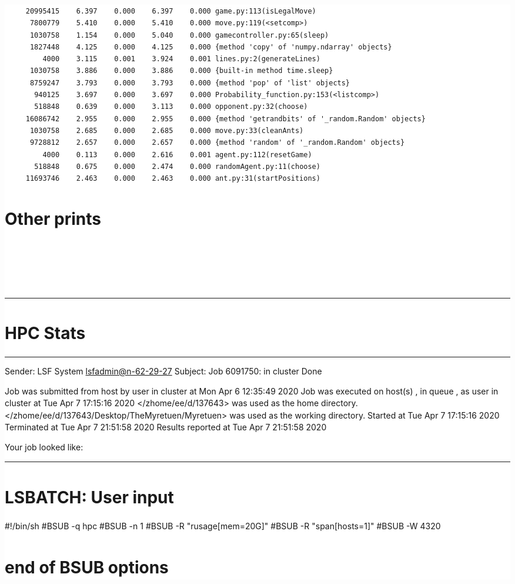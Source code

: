          20995415    6.397    0.000    6.397    0.000 game.py:113(isLegalMove)
          7800779    5.410    0.000    5.410    0.000 move.py:119(<setcomp>)
          1030758    1.154    0.000    5.040    0.000 gamecontroller.py:65(sleep)
          1827448    4.125    0.000    4.125    0.000 {method 'copy' of 'numpy.ndarray' objects}
             4000    3.115    0.001    3.924    0.001 lines.py:2(generateLines)
          1030758    3.886    0.000    3.886    0.000 {built-in method time.sleep}
          8759247    3.793    0.000    3.793    0.000 {method 'pop' of 'list' objects}
           940125    3.697    0.000    3.697    0.000 Probability_function.py:153(<listcomp>)
           518848    0.639    0.000    3.113    0.000 opponent.py:32(choose)
         16086742    2.955    0.000    2.955    0.000 {method 'getrandbits' of '_random.Random' objects}
          1030758    2.685    0.000    2.685    0.000 move.py:33(cleanAnts)
          9728812    2.657    0.000    2.657    0.000 {method 'random' of '_random.Random' objects}
             4000    0.113    0.000    2.616    0.001 agent.py:112(resetGame)
           518848    0.675    0.000    2.474    0.000 randomAgent.py:11(choose)
         11693746    2.463    0.000    2.463    0.000 ant.py:31(startPositions)


# Other prints


 <br /> 
 <br /> 
 <br /> 
 <br />

---------------------------------------------------------------------------------------------------------------------

# HPC Stats


------------------------------------------------------------
Sender: LSF System <lsfadmin@n-62-29-27>
Subject: Job 6091750: <CleverRandom92CleverRandomEloCalcProb-4000> in cluster <dcc> Done

Job <CleverRandom92CleverRandomEloCalcProb-4000> was submitted from host <n-62-27-18> by user <s183905> in cluster <dcc> at Mon Apr  6 12:35:49 2020
Job was executed on host(s) <n-62-29-27>, in queue <hpc>, as user <s183905> in cluster <dcc> at Tue Apr  7 17:15:16 2020
</zhome/ee/d/137643> was used as the home directory.
</zhome/ee/d/137643/Desktop/TheMyretuen/Myretuen> was used as the working directory.
Started at Tue Apr  7 17:15:16 2020
Terminated at Tue Apr  7 21:51:58 2020
Results reported at Tue Apr  7 21:51:58 2020

Your job looked like:

------------------------------------------------------------
# LSBATCH: User input
#!/bin/sh
#BSUB -q hpc
#BSUB -n 1
#BSUB -R "rusage[mem=20G]"
#BSUB -R "span[hosts=1]"
#BSUB -W 4320
# end of BSUB options

